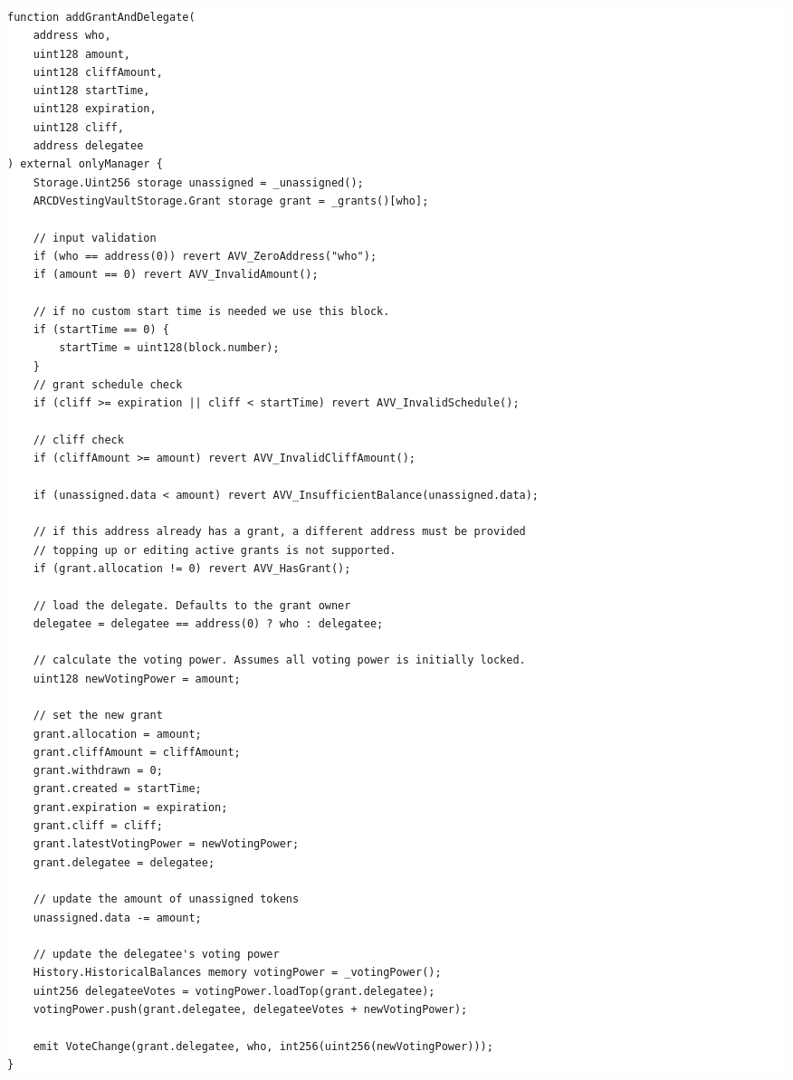 


```solidity
function addGrantAndDelegate(
    address who,
    uint128 amount,
    uint128 cliffAmount,
    uint128 startTime,
    uint128 expiration,
    uint128 cliff,
    address delegatee
) external onlyManager {
    Storage.Uint256 storage unassigned = _unassigned();
    ARCDVestingVaultStorage.Grant storage grant = _grants()[who];

    // input validation
    if (who == address(0)) revert AVV_ZeroAddress("who");
    if (amount == 0) revert AVV_InvalidAmount();

    // if no custom start time is needed we use this block.
    if (startTime == 0) {
        startTime = uint128(block.number);
    }
    // grant schedule check
    if (cliff >= expiration || cliff < startTime) revert AVV_InvalidSchedule();

    // cliff check
    if (cliffAmount >= amount) revert AVV_InvalidCliffAmount();

    if (unassigned.data < amount) revert AVV_InsufficientBalance(unassigned.data);

    // if this address already has a grant, a different address must be provided
    // topping up or editing active grants is not supported.
    if (grant.allocation != 0) revert AVV_HasGrant();

    // load the delegate. Defaults to the grant owner
    delegatee = delegatee == address(0) ? who : delegatee;

    // calculate the voting power. Assumes all voting power is initially locked.
    uint128 newVotingPower = amount;

    // set the new grant
    grant.allocation = amount;
    grant.cliffAmount = cliffAmount;
    grant.withdrawn = 0;
    grant.created = startTime;
    grant.expiration = expiration;
    grant.cliff = cliff;
    grant.latestVotingPower = newVotingPower;
    grant.delegatee = delegatee;

    // update the amount of unassigned tokens
    unassigned.data -= amount;

    // update the delegatee's voting power
    History.HistoricalBalances memory votingPower = _votingPower();
    uint256 delegateeVotes = votingPower.loadTop(grant.delegatee);
    votingPower.push(grant.delegatee, delegateeVotes + newVotingPower);

    emit VoteChange(grant.delegatee, who, int256(uint256(newVotingPower)));
}
```
